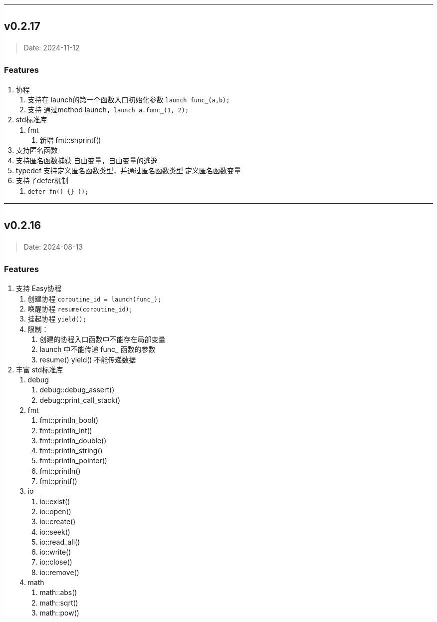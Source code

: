 
---------------------


## v0.2.17

> Date: 2024-11-12

### Features

1. 协程
   1. 支持在 launch的第一个函数入口初始化参数 `launch func_(a,b);`
   2. 支持 通过method launch，`launch a.func_(1, 2);`
2. std标准库
   1. fmt
      1. 新增 fmt::snprintf()
3. 支持匿名函数
4. 支持匿名函数捕获 自由变量，自由变量的逃逸
5. typedef 支持定义匿名函数类型，并通过匿名函数类型 定义匿名函数变量
6. 支持了defer机制
   1. `defer fn() {} ();`


---------------------


## v0.2.16

> Date: 2024-08-13

### Features

1. 支持 Easy协程
   1. 创建协程 `coroutine_id = launch(func_);`
   2. 唤醒协程 `resume(coroutine_id);`
   3. 挂起协程 `yield();`
   4. 限制：
      1. 创建的协程入口函数中不能存在局部变量
      2. launch 中不能传递 func_ 函数的参数
      3. resume() yield() 不能传递数据
2. 丰富 std标准库
   1. debug
      1. debug::debug_assert()
      2. debug::print_call_stack()
   2. fmt
      1. fmt::println_bool()
      2. fmt::println_int()
      3. fmt::println_double()
      4. fmt::println_string()
      5. fmt::println_pointer()
      6. fmt::println()
      7. fmt::printf()
   3. io
      1. io::exist()
      2. io::open()
      3. io::create()
      4. io::seek()
      5. io::read_all()
      6. io::write()
      7. io::close()
      8. io::remove()
   4. math
      1. math::abs()
      2. math::sqrt()
      3. math::pow()